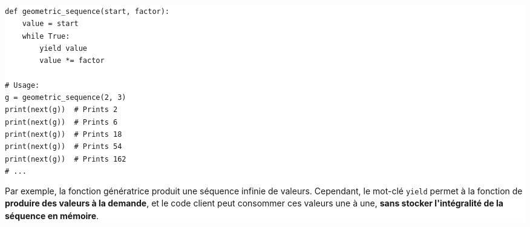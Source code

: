 ```python3
def geometric_sequence(start, factor):
    value = start
    while True:
        yield value
        value *= factor

# Usage:
g = geometric_sequence(2, 3)
print(next(g))  # Prints 2
print(next(g))  # Prints 6
print(next(g))  # Prints 18
print(next(g))  # Prints 54
print(next(g))  # Prints 162
# ...

```

Par exemple, la fonction génératrice produit une séquence infinie de valeurs. Cependant, le mot-clé `yield` permet à la fonction de **produire des valeurs à la demande**, et le code client peut consommer ces valeurs une à une, **sans stocker l'intégralité de la séquence en mémoire**.
